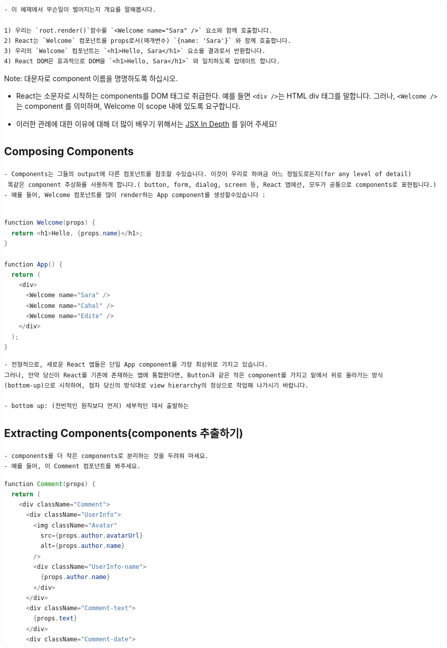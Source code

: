 
    - 이 예제에서 무슨일이 벌어지는지 개요를 말해봅시다.
    
    1) 우리는 `root.render()`함수를 `<Welcome name="Sara" />` 요소와 함께 호출합니다. 
    2) React는 `Welcome` 컴포넌트를 props로서(매개변수) `{name: 'Sara'}` 와 함께 호출합니다.
    3) 우리의 `Welcome` 컴포넌트는 `<h1>Hello, Sara</h1>` 요소를 결과로서 반환합니다.
    4) React DOM은 효과적으로 DOM을 `<h1>Hello, Sara</h1>` 와 일치하도록 업데이트 합니다.
    
  Note: 대문자로 component 이름을 명명하도록 하십시오.
  
   - React는 소문자로 시작하는 components를 DOM 태그로 취급한다. 예를 들면 `<div />`는 HTML div 태그를 말합니다. 그러나, `<Welcome />` 는 component 를 의미하며, Welcome 이 scope 내에 있도록 요구합니다.
    
   - 이러한 관례에 대한 이유에 대해 더 많이 배우기 위해서는 [JSX In Depth](https://reactjs.org/docs/jsx-in-depth.html#user-defined-components-must-be-capitalized) 를 읽어 주세요!


## Composing Components
    - Components는 그들의 output에 다른 컴포넌트를 참조할 수있습니다. 이것이 우리로 하여금 어느 정밀도로든지(for any level of detail)
     똑같은 component 추상화를 사용하게 합니다.( button, form, dialog, screen 등, React 앱에선, 모두가 공통으로 components로 표현됩니다.)
    - 예를 들어, Welcome 컴포넌트를 많이 render하는 App component를 생성할수있습니다 : 

~~~Java Script

function Welcome(props) {
  return <h1>Hello, {props.name}</h1>;
}

function App() {
  return (
    <div>
      <Welcome name="Sara" />
      <Welcome name="Cahal" />
      <Welcome name="Edite" />
    </div>
  );
}
~~~
    - 전형적으로, 새로운 React 앱들은 단일 App component를 가장 최상위로 가지고 있습니다.
    그러나, 만약 당신이 React를 기존에 존재하는 앱에 통합한다면, Button과 같은 작은 component를 가지고 밑에서 위로 올라가는 방식
    (bottom-up)으로 시작하여, 점차 당신의 방식대로 view hierarchy의 정상으로 작업해 나가시기 바랍니다.
    
    - bottom up: (전반적인 원칙보다 먼저) 세부적인 데서 출발하는


## Extracting Components(components 추출하기)
    - components를 더 작은 components로 분리하는 것을 두려워 마세요.
    - 예를 들어, 이 Comment 컴포넌트를 봐주세요.

~~~Java Script
function Comment(props) {
  return (
    <div className="Comment">
      <div className="UserInfo">
        <img className="Avatar"
          src={props.author.avatarUrl}
          alt={props.author.name}
        />
        <div className="UserInfo-name">
          {props.author.name}
        </div>
      </div>
      <div className="Comment-text">
        {props.text}
      </div>
      <div className="Comment-date">
~~~